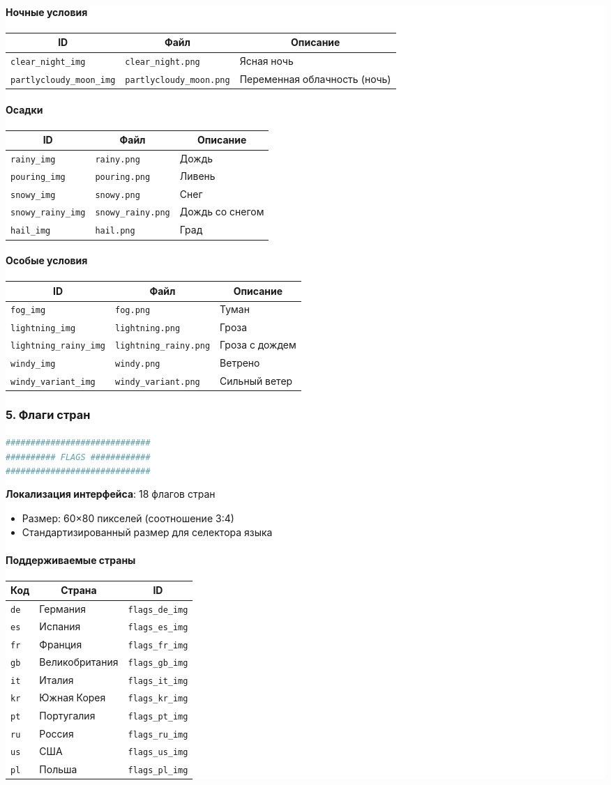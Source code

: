 #### Ночные условия
| ID | Файл | Описание |
|----|------|----------|
| `clear_night_img` | `clear_night.png` | Ясная ночь |
| `partlycloudy_moon_img` | `partlycloudy_moon.png` | Переменная облачность (ночь) |

#### Осадки
| ID | Файл | Описание |
|----|------|----------|
| `rainy_img` | `rainy.png` | Дождь |
| `pouring_img` | `pouring.png` | Ливень |
| `snowy_img` | `snowy.png` | Снег |
| `snowy_rainy_img` | `snowy_rainy.png` | Дождь со снегом |
| `hail_img` | `hail.png` | Град |

#### Особые условия
| ID | Файл | Описание |
|----|------|----------|
| `fog_img` | `fog.png` | Туман |
| `lightning_img` | `lightning.png` | Гроза |
| `lightning_rainy_img` | `lightning_rainy.png` | Гроза с дождем |
| `windy_img` | `windy.png` | Ветрено |
| `windy_variant_img` | `windy_variant.png` | Сильный ветер |

### 5. Флаги стран

```yaml
#############################
########## FLAGS ############
#############################
```

**Локализация интерфейса**: 18 флагов стран
- Размер: 60×80 пикселей (соотношение 3:4)
- Стандартизированный размер для селектора языка

#### Поддерживаемые страны
| Код | Страна | ID |
|-----|--------|----|
| `de` | Германия | `flags_de_img` |
| `es` | Испания | `flags_es_img` |
| `fr` | Франция | `flags_fr_img` |
| `gb` | Великобритания | `flags_gb_img` |
| `it` | Италия | `flags_it_img` |
| `kr` | Южная Корея | `flags_kr_img` |
| `pt` | Португалия | `flags_pt_img` |
| `ru` | Россия | `flags_ru_img` |
| `us` | США | `flags_us_img` |
| `pl` | Польша | `flags_pl_img` |